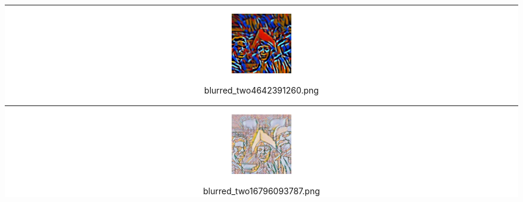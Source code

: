 ***

<p align="center">  <img width="100" height="100" src="blurred_two4642391260.png?"> </p><p align="center">blurred_two4642391260.png</p>

***

<p align="center">  <img width="100" height="100" src="blurred_two16796093787.png?"> </p><p align="center">blurred_two16796093787.png</p>
